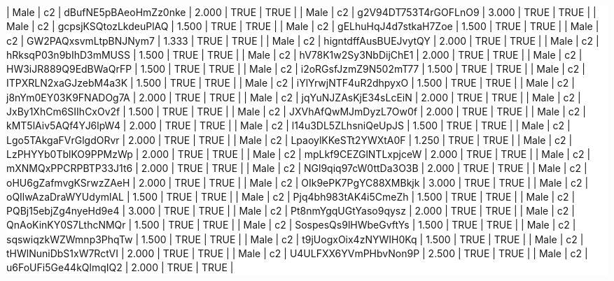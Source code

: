 | Male   | c2   | dBufNE5pBAeoHmZz0nke |              2.000 | TRUE       | TRUE       |
| Male   | c2   | g2V94DT753T4rGOFLnO9 |              3.000 | TRUE       | TRUE       |
| Male   | c2   | gcpsjKSQtozLkdeuPlAQ |              1.500 | TRUE       | TRUE       |
| Male   | c2   | gELhuHqJ4d7stkaH7Zoe |              1.500 | TRUE       | TRUE       |
| Male   | c2   | GW2PAQxsvmLtpBNJNym7 |              1.333 | TRUE       | TRUE       |
| Male   | c2   | higntdffAusBUEJvytQY |              2.000 | TRUE       | TRUE       |
| Male   | c2   | hRksqP03n9bIhD3mMUSS |              1.500 | TRUE       | TRUE       |
| Male   | c2   | hV78K1w2Sy3NbDijChE1 |              2.000 | TRUE       | TRUE       |
| Male   | c2   | HW3iJR889Q9EdBWaQrFP |              1.500 | TRUE       | TRUE       |
| Male   | c2   | i2oRGsfJzmZ9N502mT77 |              1.500 | TRUE       | TRUE       |
| Male   | c2   | ITPXRLN2xaGJzebM4a3K |              1.500 | TRUE       | TRUE       |
| Male   | c2   | iYlYrwjNTF4uR2dhpyxO |              1.500 | TRUE       | TRUE       |
| Male   | c2   | j8nYm0EY03K9FNADOg7A |              2.000 | TRUE       | TRUE       |
| Male   | c2   | jqYuNJZAsKjE34sLcEiN |              2.000 | TRUE       | TRUE       |
| Male   | c2   | JxBy1XhCm6SIIhCxOv2f |              1.500 | TRUE       | TRUE       |
| Male   | c2   | JXVhAfQwMJmDyzL7Ow0f |              2.000 | TRUE       | TRUE       |
| Male   | c2   | kMT5lAiv5AQf4YJ6lpW4 |              2.000 | TRUE       | TRUE       |
| Male   | c2   | l14u3DL5ZLhsniQeUpJS |              1.500 | TRUE       | TRUE       |
| Male   | c2   | Lgo5TAkgaFVrGlgdORvr |              2.000 | TRUE       | TRUE       |
| Male   | c2   | LpaoylKKeSTt2YWXtA0F |              1.250 | TRUE       | TRUE       |
| Male   | c2   | LzPHYYb0TblKO9PPMzWp |              2.000 | TRUE       | TRUE       |
| Male   | c2   | mpLkf9CEZGlNTLxpjceW |              2.000 | TRUE       | TRUE       |
| Male   | c2   | mXNMQxPPCRPBTP33J1t6 |              2.000 | TRUE       | TRUE       |
| Male   | c2   | NGl9qiq97cW0ttDa3O3B |              2.000 | TRUE       | TRUE       |
| Male   | c2   | oHU6gZafmvgKSrwzZAeH |              2.000 | TRUE       | TRUE       |
| Male   | c2   | OIk9ePK7PgYC88XMBkjk |              3.000 | TRUE       | TRUE       |
| Male   | c2   | oQIlwAzaDraWYUdymlAL |              1.500 | TRUE       | TRUE       |
| Male   | c2   | Pjq4bh983tAK4i5CmeZh |              1.500 | TRUE       | TRUE       |
| Male   | c2   | PQBj15ebjZg4nyeHd9e4 |              3.000 | TRUE       | TRUE       |
| Male   | c2   | Pt8nmYgqUGtYaso9qysz |              2.000 | TRUE       | TRUE       |
| Male   | c2   | QnAoKinKY0S7LthcNMQr |              1.500 | TRUE       | TRUE       |
| Male   | c2   | SospesQs9lHWbeGvftYs |              1.500 | TRUE       | TRUE       |
| Male   | c2   | sqswiqzkWZWmnp3PhqTw |              1.500 | TRUE       | TRUE       |
| Male   | c2   | t9jUogxOix4zNYWIH0Kq |              1.500 | TRUE       | TRUE       |
| Male   | c2   | tHWlNuniDbS1xW7RctVI |              2.000 | TRUE       | TRUE       |
| Male   | c2   | U4ULFXX6YVmPHbvNon9P |              2.500 | TRUE       | TRUE       |
| Male   | c2   | u6FoUFi5Ge44kQlmqIQ2 |              2.000 | TRUE       | TRUE       |